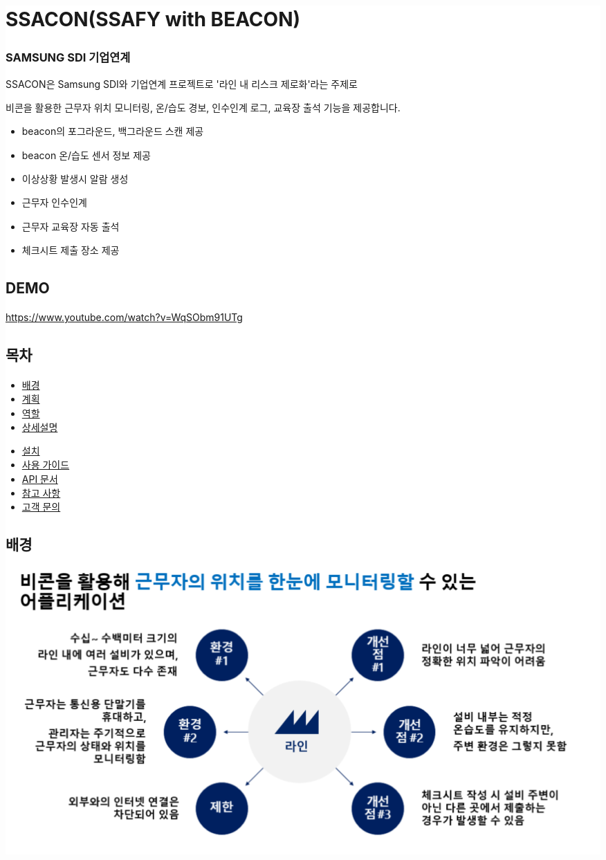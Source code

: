 # SSACON(SSAFY with BEACON)

### SAMSUNG SDI 기업연계

SSACON은 Samsung SDI와 기업연계 프로젝트로 '라인 내 리스크 제로화'라는 주제로 

비콘을 활용한 근무자 위치 모니터링, 온/습도 경보, 인수인계 로그, 교육장 출석 기능을 제공합니다.

  - beacon의 포그라운드, 백그라운드 스캔 제공

  - beacon 온/습도 센서 정보 제공

  - 이상상황 발생시 알람 생성

  - 근무자 인수인계

  - 근무자 교육장 자동 출석

  - 체크시트 제출 장소 제공

    

## DEMO 

 https://www.youtube.com/watch?v=WqSObm91UTg



## 목차

- [배경](#배경)
- [계획](#계획)
- [역할](#역할)
- [상세설명](#상세설명)

* [설치](#설치)
* [사용 가이드](#사용-가이드)
* [API 문서](#api-문서)
* [참고 사항](#참고-사항)
* [고객 문의](#고객-문의)



## 배경

![image-20210526011713320](./README.assets/image-20210526011713320.png)
